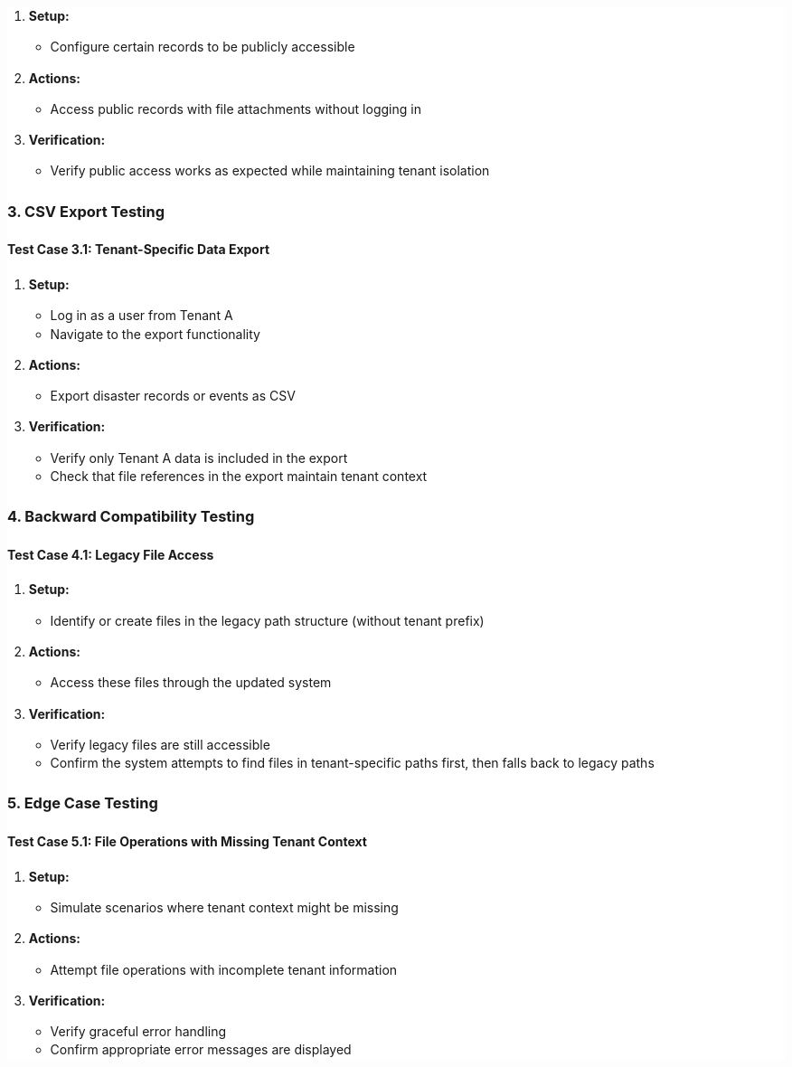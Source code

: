 1. **Setup:**

   - Configure certain records to be publicly accessible

2. **Actions:**

   - Access public records with file attachments without logging in

3. **Verification:**
   - Verify public access works as expected while maintaining tenant isolation

### 3. CSV Export Testing

#### Test Case 3.1: Tenant-Specific Data Export

1. **Setup:**

   - Log in as a user from Tenant A
   - Navigate to the export functionality

2. **Actions:**

   - Export disaster records or events as CSV

3. **Verification:**
   - Verify only Tenant A data is included in the export
   - Check that file references in the export maintain tenant context

### 4. Backward Compatibility Testing

#### Test Case 4.1: Legacy File Access

1. **Setup:**

   - Identify or create files in the legacy path structure (without tenant prefix)

2. **Actions:**

   - Access these files through the updated system

3. **Verification:**
   - Verify legacy files are still accessible
   - Confirm the system attempts to find files in tenant-specific paths first, then falls back to legacy paths

### 5. Edge Case Testing

#### Test Case 5.1: File Operations with Missing Tenant Context

1. **Setup:**

   - Simulate scenarios where tenant context might be missing

2. **Actions:**

   - Attempt file operations with incomplete tenant information

3. **Verification:**
   - Verify graceful error handling
   - Confirm appropriate error messages are displayed

